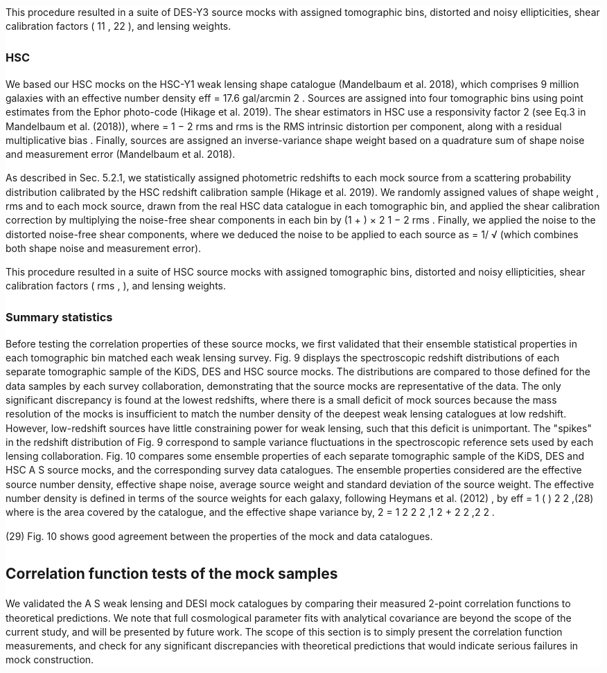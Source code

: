 This procedure resulted in a suite of DES-Y3 source mocks with assigned tomographic bins, distorted and noisy ellipticities, shear calibration factors ( 11 , 22 ), and lensing weights.


### HSC

We based our HSC mocks on the HSC-Y1 weak lensing shape catalogue (Mandelbaum et al. 2018), which comprises 9 million galaxies with an effective number density eff = 17.6 gal/arcmin 2 . Sources are assigned into four tomographic bins using point estimates from the Ephor photo-code (Hikage et al. 2019). The shear estimators in HSC use a responsivity factor 2 (see Eq.3 in Mandelbaum et al. (2018)), where = 1 − 2 rms and rms is the RMS intrinsic distortion per component, along with a residual multiplicative bias . Finally, sources are assigned an inverse-variance shape weight based on a quadrature sum of shape noise and measurement error (Mandelbaum et al. 2018).

As described in Sec. 5.2.1, we statistically assigned photometric redshifts to each mock source from a scattering probability distribution calibrated by the HSC redshift calibration sample (Hikage et al. 2019). We randomly assigned values of shape weight , rms and to each mock source, drawn from the real HSC data catalogue in each tomographic bin, and applied the shear calibration correction by multiplying the noise-free shear components in each bin by (1 + ) × 2 1 − 2 rms . Finally, we applied the noise to the distorted noise-free shear components, where we deduced the noise to be applied to each source as = 1/ √ (which combines both shape noise and measurement error).

This procedure resulted in a suite of HSC source mocks with assigned tomographic bins, distorted and noisy ellipticities, shear calibration factors ( rms , ), and lensing weights.


### Summary statistics

Before testing the correlation properties of these source mocks, we first validated that their ensemble statistical properties in each tomographic bin matched each weak lensing survey. Fig. 9 displays the spectroscopic redshift distributions of each separate tomographic sample of the KiDS, DES and HSC source mocks. The distributions are compared to those defined for the data samples by each survey collaboration, demonstrating that the source mocks are representative of the data. The only significant discrepancy is found at the lowest redshifts, where there is a small deficit of mock sources because the mass resolution of the mocks is insufficient to match the number density of the deepest weak lensing catalogues at low redshift. However, low-redshift sources have little constraining power for weak lensing, such that this deficit is unimportant. The "spikes" in the redshift distribution of Fig. 9 correspond to sample variance fluctuations in the spectroscopic reference sets used by each lensing collaboration. Fig. 10 compares some ensemble properties of each separate tomographic sample of the KiDS, DES and HSC A S source mocks, and the corresponding survey data catalogues. The ensemble properties considered are the effective source number density, effective shape noise, average source weight and standard deviation of the source weight. The effective number density is defined in terms of the source weights for each galaxy, following Heymans et al. (2012)
, by eff = 1 ( ) 2 2 ,(28)
where is the area covered by the catalogue, and the effective shape variance by, 2 = 1 2 2 2 ,1 2 + 2 2 ,2 2 .

(29) Fig. 10 shows good agreement between the properties of the mock and data catalogues.  


## Correlation function tests of the mock samples

We validated the A S weak lensing and DESI mock catalogues by comparing their measured 2-point correlation functions to theoretical predictions. We note that full cosmological parameter fits with analytical covariance are beyond the scope of the current study, and will be presented by future work. The scope of this section is to simply present the correlation function measurements, and check for any significant discrepancies with theoretical predictions that would indicate serious failures in mock construction.
